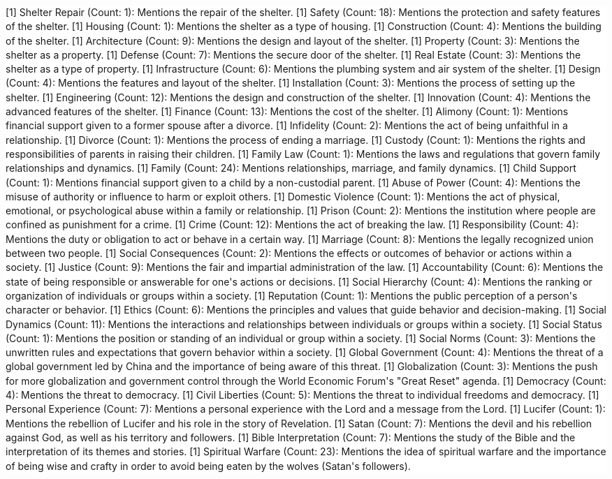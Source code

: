 [1] Shelter Repair (Count: 1): Mentions the repair of the shelter.
[1] Safety (Count: 18): Mentions the protection and safety features of the shelter.
[1] Housing (Count: 1): Mentions the shelter as a type of housing.
[1] Construction (Count: 4): Mentions the building of the shelter.
[1] Architecture (Count: 9): Mentions the design and layout of the shelter.
[1] Property (Count: 3): Mentions the shelter as a property.
[1] Defense (Count: 7): Mentions the secure door of the shelter.
[1] Real Estate (Count: 3): Mentions the shelter as a type of property.
[1] Infrastructure (Count: 6): Mentions the plumbing system and air system of the shelter.
[1] Design (Count: 4): Mentions the features and layout of the shelter.
[1] Installation (Count: 3): Mentions the process of setting up the shelter.
[1] Engineering (Count: 12): Mentions the design and construction of the shelter.
[1] Innovation (Count: 4): Mentions the advanced features of the shelter.
[1] Finance (Count: 13): Mentions the cost of the shelter.
[1] Alimony (Count: 1): Mentions financial support given to a former spouse after a divorce.
[1] Infidelity (Count: 2): Mentions the act of being unfaithful in a relationship.
[1] Divorce (Count: 1): Mentions the process of ending a marriage.
[1] Custody (Count: 1): Mentions the rights and responsibilities of parents in raising their children.
[1] Family Law (Count: 1): Mentions the laws and regulations that govern family relationships and dynamics.
[1] Family (Count: 24): Mentions relationships, marriage, and family dynamics.
[1] Child Support (Count: 1): Mentions financial support given to a child by a non-custodial parent.
[1] Abuse of Power (Count: 4): Mentions the misuse of authority or influence to harm or exploit others.
[1] Domestic Violence (Count: 1): Mentions the act of physical, emotional, or psychological abuse within a family or relationship.
[1] Prison (Count: 2): Mentions the institution where people are confined as punishment for a crime.
[1] Crime (Count: 12): Mentions the act of breaking the law.
[1] Responsibility (Count: 4): Mentions the duty or obligation to act or behave in a certain way.
[1] Marriage (Count: 8): Mentions the legally recognized union between two people.
[1] Social Consequences (Count: 2): Mentions the effects or outcomes of behavior or actions within a society.
[1] Justice (Count: 9): Mentions the fair and impartial administration of the law.
[1] Accountability (Count: 6): Mentions the state of being responsible or answerable for one's actions or decisions.
[1] Social Hierarchy (Count: 4): Mentions the ranking or organization of individuals or groups within a society.
[1] Reputation (Count: 1): Mentions the public perception of a person's character or behavior.
[1] Ethics (Count: 6): Mentions the principles and values that guide behavior and decision-making.
[1] Social Dynamics (Count: 11): Mentions the interactions and relationships between individuals or groups within a society.
[1] Social Status (Count: 1): Mentions the position or standing of an individual or group within a society.
[1] Social Norms (Count: 3): Mentions the unwritten rules and expectations that govern behavior within a society.
[1] Global Government (Count: 4): Mentions the threat of a global government led by China and the importance of being aware of this threat.
[1] Globalization (Count: 3): Mentions the push for more globalization and government control through the World Economic Forum's "Great Reset" agenda.
[1] Democracy (Count: 4): Mentions the threat to democracy.
[1] Civil Liberties (Count: 5): Mentions the threat to individual freedoms and democracy.
[1] Personal Experience (Count: 7): Mentions a personal experience with the Lord and a message from the Lord.
[1] Lucifer (Count: 1): Mentions the rebellion of Lucifer and his role in the story of Revelation.
[1] Satan (Count: 7): Mentions the devil and his rebellion against God, as well as his territory and followers.
[1] Bible Interpretation (Count: 7): Mentions the study of the Bible and the interpretation of its themes and stories.
[1] Spiritual Warfare (Count: 23): Mentions the idea of spiritual warfare and the importance of being wise and crafty in order to avoid being eaten by the wolves (Satan's followers).